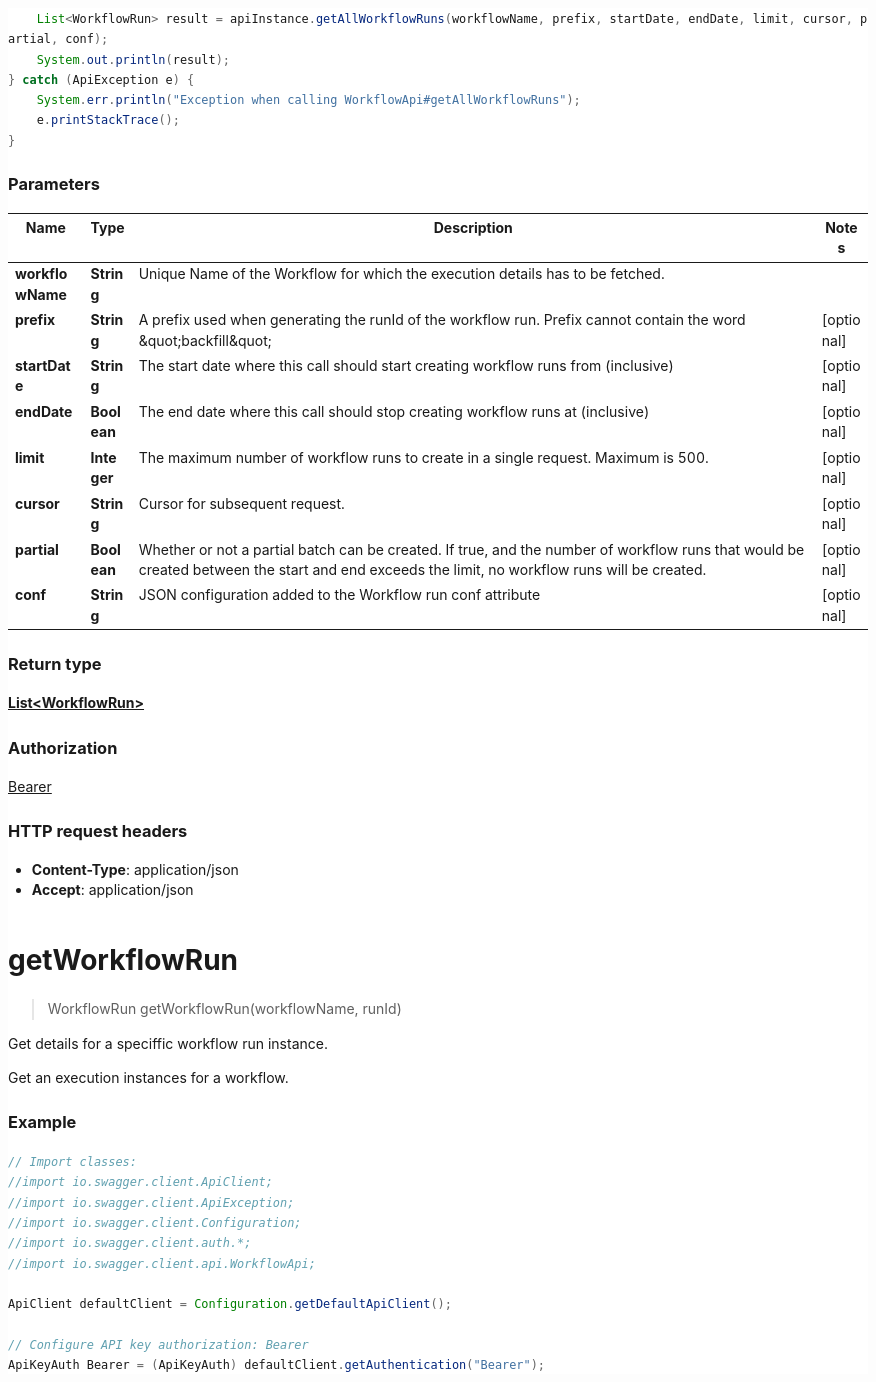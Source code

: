 ```java
    List<WorkflowRun> result = apiInstance.getAllWorkflowRuns(workflowName, prefix, startDate, endDate, limit, cursor, partial, conf);
    System.out.println(result);
} catch (ApiException e) {
    System.err.println("Exception when calling WorkflowApi#getAllWorkflowRuns");
    e.printStackTrace();
}
```

### Parameters

Name | Type | Description  | Notes
------------- | ------------- | ------------- | -------------
 **workflowName** | **String**| Unique Name of the Workflow for which the execution details has to be fetched. |
 **prefix** | **String**| A prefix used when generating the runId of the workflow run. Prefix cannot contain the word \&quot;backfill\&quot; | [optional]
 **startDate** | **String**| The start date where this call should start creating workflow runs from (inclusive) | [optional]
 **endDate** | **Boolean**| The end date where this call should stop creating workflow runs at (inclusive) | [optional]
 **limit** | **Integer**| The maximum number of workflow runs to create in a single request. Maximum is 500. | [optional]
 **cursor** | **String**| Cursor for subsequent request. | [optional]
 **partial** | **Boolean**| Whether or not a partial batch can be created. If true, and the number of workflow runs that would be created between the start and end exceeds the limit, no workflow runs will be created. | [optional]
 **conf** | **String**| JSON configuration added to the Workflow run conf attribute | [optional]

### Return type

[**List&lt;WorkflowRun&gt;**](WorkflowRun.md)

### Authorization

[Bearer](../README.md#Bearer)

### HTTP request headers

 - **Content-Type**: application/json
 - **Accept**: application/json

<a name="getWorkflowRun"></a>
# **getWorkflowRun**
> WorkflowRun getWorkflowRun(workflowName, runId)

Get details for a speciffic workflow run instance.

Get an execution instances for a workflow.

### Example
```java
// Import classes:
//import io.swagger.client.ApiClient;
//import io.swagger.client.ApiException;
//import io.swagger.client.Configuration;
//import io.swagger.client.auth.*;
//import io.swagger.client.api.WorkflowApi;

ApiClient defaultClient = Configuration.getDefaultApiClient();

// Configure API key authorization: Bearer
ApiKeyAuth Bearer = (ApiKeyAuth) defaultClient.getAuthentication("Bearer");
```